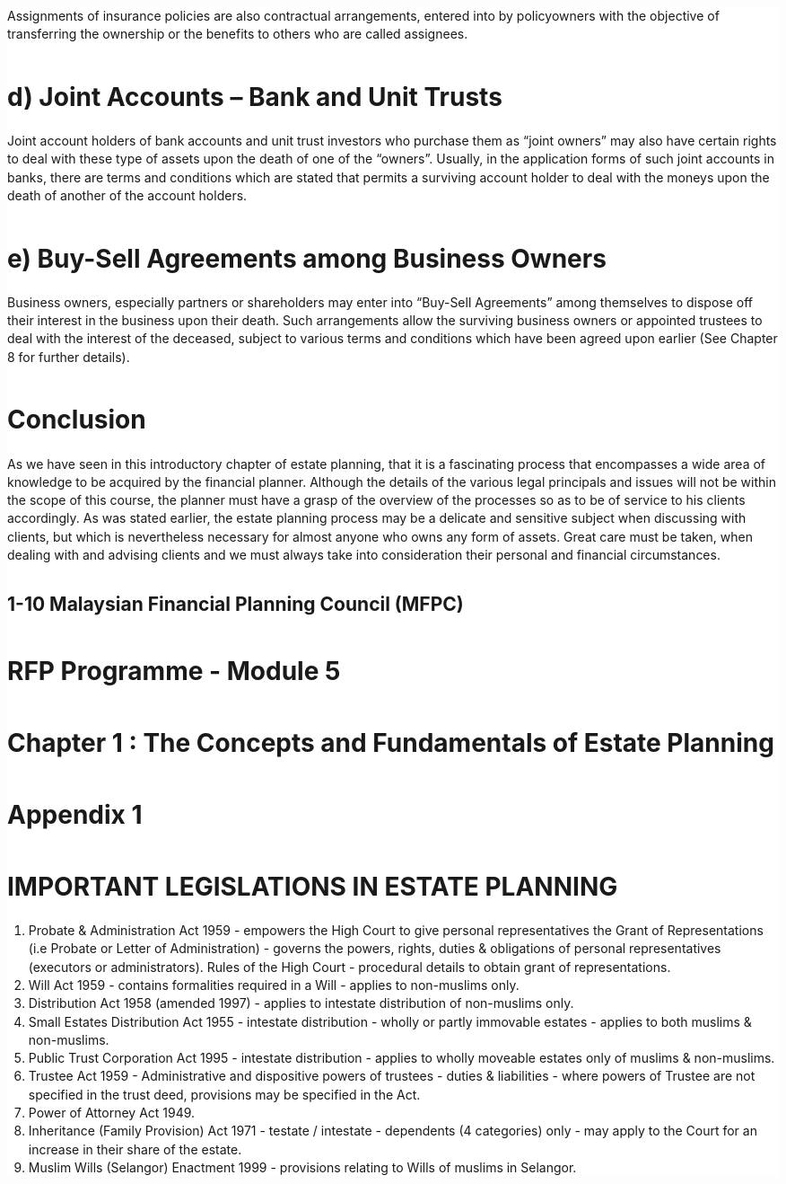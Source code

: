 Assignments of insurance policies are also contractual arrangements, entered into by policyowners with the objective of transferring the ownership or the benefits to others who are called assignees.

# d) Joint Accounts – Bank and Unit Trusts

Joint account holders of bank accounts and unit trust investors who purchase them as “joint owners” may also have certain rights to deal with these type of assets upon the death of one of the “owners”. Usually, in the application forms of such joint accounts in banks, there are terms and conditions which are stated that permits a surviving account holder to deal with the moneys upon the death of another of the account holders.

# e) Buy-Sell Agreements among Business Owners

Business owners, especially partners or shareholders may enter into “Buy-Sell Agreements” among themselves to dispose off their interest in the business upon their death. Such arrangements allow the surviving business owners or appointed trustees to deal with the interest of the deceased, subject to various terms and conditions which have been agreed upon earlier (See Chapter 8 for further details).

# Conclusion

As we have seen in this introductory chapter of estate planning, that it is a fascinating process that encompasses a wide area of knowledge to be acquired by the financial planner. Although the details of the various legal principals and issues will not be within the scope of this course, the planner must have a grasp of the overview of the processes so as to be of service to his clients accordingly. As was stated earlier, the estate planning process may be a delicate and sensitive subject when discussing with clients, but which is nevertheless necessary for almost anyone who owns any form of assets. Great care must be taken, when dealing with and advising clients and we must always take into consideration their personal and financial circumstances.

1-10 Malaysian Financial Planning Council (MFPC)
---
# RFP Programme - Module 5

# Chapter 1 : The Concepts and Fundamentals of Estate Planning

# Appendix 1

# IMPORTANT LEGISLATIONS IN ESTATE PLANNING

1. Probate & Administration Act 1959 - empowers the High Court to give personal representatives the Grant of Representations (i.e Probate or Letter of Administration) - governs the powers, rights, duties & obligations of personal representatives (executors or administrators). Rules of the High Court - procedural details to obtain grant of representations.
2. Will Act 1959 - contains formalities required in a Will - applies to non-muslims only.
3. Distribution Act 1958 (amended 1997) - applies to intestate distribution of non-muslims only.
4. Small Estates Distribution Act 1955 - intestate distribution - wholly or partly immovable estates - applies to both muslims & non-muslims.
5. Public Trust Corporation Act 1995 - intestate distribution - applies to wholly moveable estates only of muslims & non-muslims.
6. Trustee Act 1959 - Administrative and dispositive powers of trustees - duties & liabilities - where powers of Trustee are not specified in the trust deed, provisions may be specified in the Act.
7. Power of Attorney Act 1949.
8. Inheritance (Family Provision) Act 1971 - testate / intestate - dependents (4 categories) only - may apply to the Court for an increase in their share of the estate.
9. Muslim Wills (Selangor) Enactment 1999 - provisions relating to Wills of muslims in Selangor.
